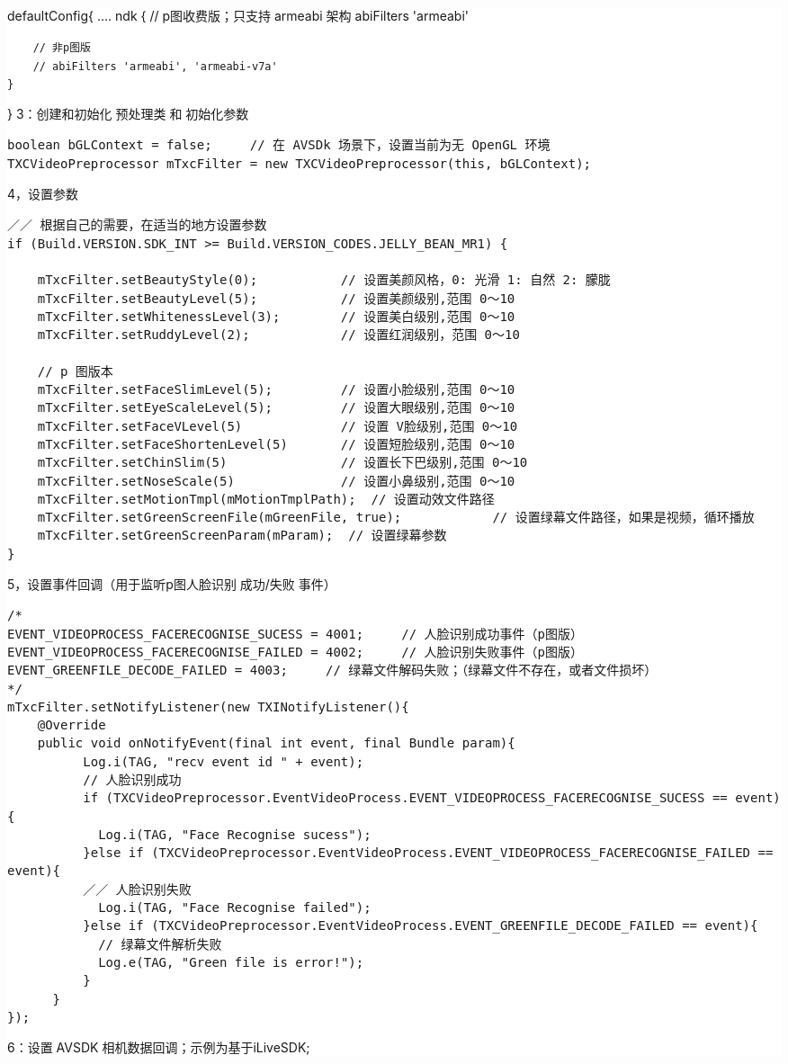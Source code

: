 defaultConfig{
    ....
    ndk {
        // p图收费版；只支持 armeabi 架构
        abiFilters 'armeabi'
        
        // 非p图版
        // abiFilters 'armeabi', 'armeabi-v7a'
    }
}
</pre>
3：创建和初始化 预处理类 和 初始化参数
<pre>
boolean bGLContext = false;     // 在 AVSDk 场景下，设置当前为无 OpenGL 环境
TXCVideoPreprocessor mTxcFilter = new TXCVideoPreprocessor(this, bGLContext);
</pre>
4，设置参数
<pre>
／／ 根据自己的需要，在适当的地方设置参数
if (Build.VERSION.SDK_INT >= Build.VERSION_CODES.JELLY_BEAN_MR1) {

    mTxcFilter.setBeautyStyle(0);           // 设置美颜风格，0: 光滑 1: 自然 2: 朦胧
    mTxcFilter.setBeautyLevel(5);           // 设置美颜级别,范围 0～10
    mTxcFilter.setWhitenessLevel(3);        // 设置美白级别,范围 0～10
    mTxcFilter.setRuddyLevel(2);            // 设置红润级别，范围 0～10
    
    // p 图版本
    mTxcFilter.setFaceSlimLevel(5);         // 设置小脸级别,范围 0～10
    mTxcFilter.setEyeScaleLevel(5);         // 设置大眼级别,范围 0～10
    mTxcFilter.setFaceVLevel(5)             // 设置 V脸级别,范围 0～10
    mTxcFilter.setFaceShortenLevel(5)       // 设置短脸级别,范围 0～10
    mTxcFilter.setChinSlim(5)               // 设置长下巴级别,范围 0～10
    mTxcFilter.setNoseScale(5)              // 设置小鼻级别,范围 0～10
    mTxcFilter.setMotionTmpl(mMotionTmplPath);  // 设置动效文件路径
    mTxcFilter.setGreenScreenFile(mGreenFile, true);            // 设置绿幕文件路径，如果是视频，循环播放
    mTxcFilter.setGreenScreenParam(mParam);  // 设置绿幕参数
}
</pre>
5，设置事件回调（用于监听p图人脸识别 成功/失败 事件）
<pre>
/*
EVENT_VIDEOPROCESS_FACERECOGNISE_SUCESS = 4001;     // 人脸识别成功事件（p图版）
EVENT_VIDEOPROCESS_FACERECOGNISE_FAILED = 4002;     // 人脸识别失败事件（p图版）
EVENT_GREENFILE_DECODE_FAILED = 4003;     // 绿幕文件解码失败；（绿幕文件不存在，或者文件损坏）
*/
mTxcFilter.setNotifyListener(new TXINotifyListener(){
    @Override
    public void onNotifyEvent(final int event, final Bundle param){
          Log.i(TAG, "recv event id " + event);
          // 人脸识别成功
          if (TXCVideoPreprocessor.EventVideoProcess.EVENT_VIDEOPROCESS_FACERECOGNISE_SUCESS == event){
            Log.i(TAG, "Face Recognise sucess");
          }else if (TXCVideoPreprocessor.EventVideoProcess.EVENT_VIDEOPROCESS_FACERECOGNISE_FAILED == event){
          ／／ 人脸识别失败
            Log.i(TAG, "Face Recognise failed");
          }else if (TXCVideoPreprocessor.EventVideoProcess.EVENT_GREENFILE_DECODE_FAILED == event){
            // 绿幕文件解析失败
            Log.e(TAG, "Green file is error!");
          }
      }
});
</pre>
6：设置 AVSDK 相机数据回调；示例为基于iLiveSDK;